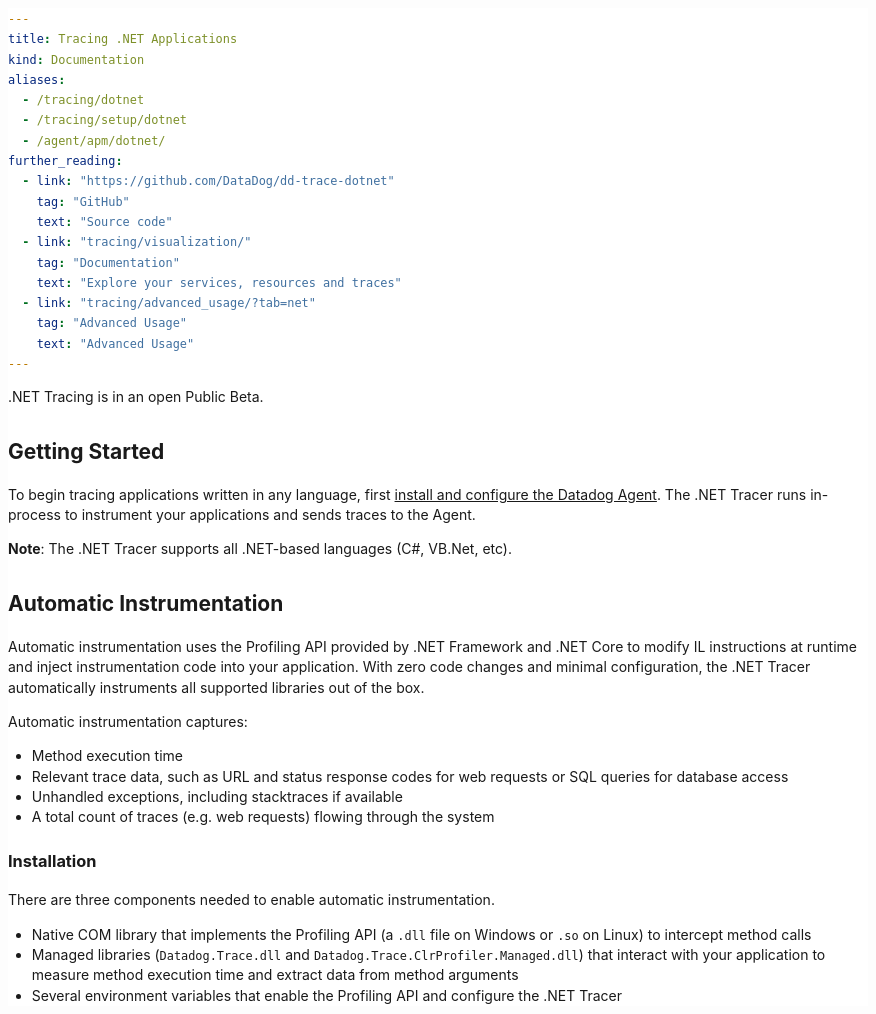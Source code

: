 ```yaml
---
title: Tracing .NET Applications
kind: Documentation
aliases:
  - /tracing/dotnet
  - /tracing/setup/dotnet
  - /agent/apm/dotnet/
further_reading:
  - link: "https://github.com/DataDog/dd-trace-dotnet"
    tag: "GitHub"
    text: "Source code"
  - link: "tracing/visualization/"
    tag: "Documentation"
    text: "Explore your services, resources and traces"
  - link: "tracing/advanced_usage/?tab=net"
    tag: "Advanced Usage"
    text: "Advanced Usage"
---
```


<div class="alert alert-warning">
.NET Tracing is in an open Public Beta.
</div>

## Getting Started

To begin tracing applications written in any language, first [install and configure the Datadog Agent][1]. The .NET Tracer runs in-process to instrument your applications and sends traces to the Agent.

**Note**: The .NET Tracer supports all .NET-based languages (C#, VB.Net, etc).

## Automatic Instrumentation

Automatic instrumentation uses the Profiling API provided by .NET Framework and .NET Core to modify IL instructions at runtime and inject instrumentation code into your application. With zero code changes and minimal configuration, the .NET Tracer automatically instruments all supported libraries out of the box.

Automatic instrumentation captures:

- Method execution time
- Relevant trace data, such as URL and status response codes for web requests or SQL queries for database access
- Unhandled exceptions, including stacktraces if available
- A total count of traces (e.g. web requests) flowing through the system

### Installation

There are three components needed to enable automatic instrumentation.

- Native COM library that implements the Profiling API (a `.dll` file on Windows or `.so` on Linux) to intercept method calls
- Managed libraries (`Datadog.Trace.dll` and `Datadog.Trace.ClrProfiler.Managed.dll`) that interact with your application to measure method execution time and extract data from method arguments
- Several environment variables that enable the Profiling API and configure the .NET Tracer


[1]: https://github.com/DataDog/dd-trace-dotnet/releases
[2]: ?tab=netframeworkonwindows#required-environment-variables
[1]: https://github.com/DataDog/dd-trace-dotnet/releases
[2]: https://www.nuget.org/packages/Datadog.Trace.ClrProfiler.Managed
[3]: https://docs.microsoft.com/en-us/nuget/consume-packages/ways-to-install-a-package
[4]: ?tab=netcoreonwindows#required-environment-variables
[1]: https://www.nuget.org/packages/Datadog.Trace.ClrProfiler.Managed
[2]: https://docs.microsoft.com/en-us/nuget/consume-packages/ways-to-install-a-package
[3]: https://github.com/DataDog/dd-trace-dotnet/releases
[4]: ?tab=netcoreonlinux#required-environment-variables
[1]: /agent/apm
[2]: /agent/apm#environment
[3]: /help
[4]: https://www.nuget.org/packages/Datadog.Trace
[5]: /tracing/advanced_usage/?tab=net
[6]: https://docs.microsoft.com/en-us/dotnet/standard/net-standard#net-implementation-support
[7]: https://www.nuget.org/packages/Datadog.Trace.ClrProfiler.Managed
[8]: #integrations
[9]: https://github.com/dotnet/coreclr/issues/18448